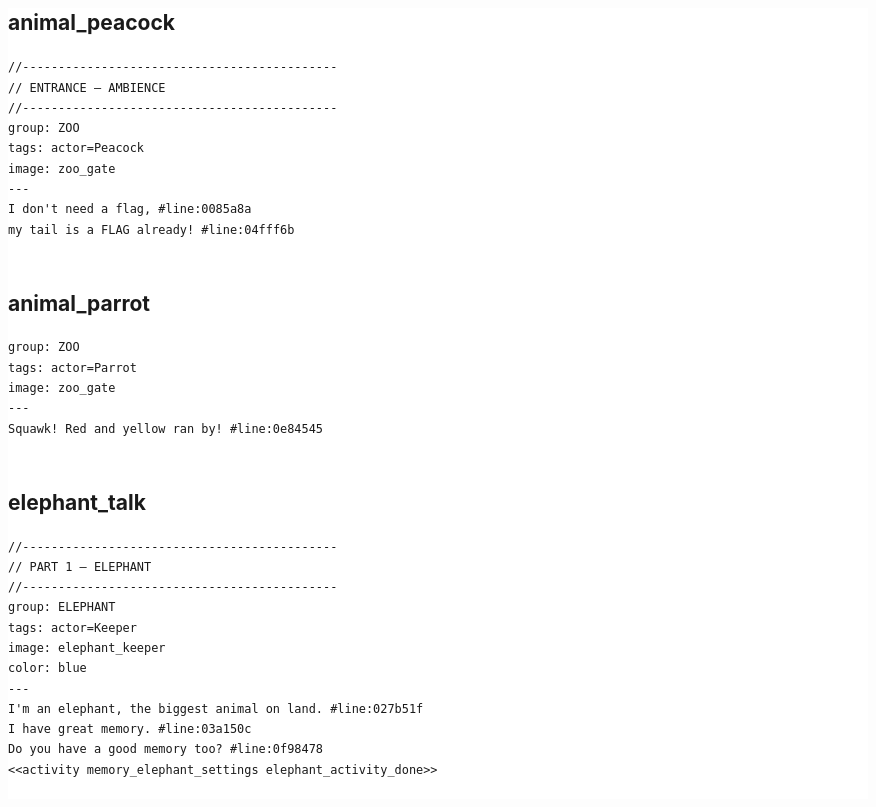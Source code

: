 <a id="ys-node-animal-peacock"></a>
## animal_peacock

<div class="yarn-node" data-title="animal_peacock"><pre class="yarn-code"><code><span class="yarn-header-dim">//--------------------------------------------</span>
<span class="yarn-header-dim">// ENTRANCE – AMBIENCE</span>
<span class="yarn-header-dim">//--------------------------------------------</span>
<span class="yarn-header-dim">group: ZOO</span>
<span class="yarn-header-dim">tags: actor=Peacock</span>
<span class="yarn-header-dim">image: zoo_gate</span>
<span class="yarn-header-dim">---</span>
<span class="yarn-line">I don't need a flag, <span class="yarn-meta">#line:0085a8a </span></span>
<span class="yarn-line">my tail is a FLAG already! <span class="yarn-meta">#line:04fff6b </span></span>

</code></pre></div>

<a id="ys-node-animal-parrot"></a>
## animal_parrot

<div class="yarn-node" data-title="animal_parrot"><pre class="yarn-code"><code><span class="yarn-header-dim">group: ZOO</span>
<span class="yarn-header-dim">tags: actor=Parrot</span>
<span class="yarn-header-dim">image: zoo_gate</span>
<span class="yarn-header-dim">---</span>
<span class="yarn-line">Squawk! Red and yellow ran by! <span class="yarn-meta">#line:0e84545 </span></span>

</code></pre></div>

<a id="ys-node-elephant-talk"></a>
## elephant_talk

<div class="yarn-node" data-title="elephant_talk"><pre class="yarn-code" style="--node-color:blue"><code><span class="yarn-header-dim">//--------------------------------------------</span>
<span class="yarn-header-dim">// PART 1 – ELEPHANT</span>
<span class="yarn-header-dim">//--------------------------------------------</span>
<span class="yarn-header-dim">group: ELEPHANT</span>
<span class="yarn-header-dim">tags: actor=Keeper</span>
<span class="yarn-header-dim">image: elephant_keeper</span>
<span class="yarn-header-dim">color: blue</span>
<span class="yarn-header-dim">---</span>
<span class="yarn-line">I'm an elephant, the biggest animal on land. <span class="yarn-meta">#line:027b51f </span></span>
<span class="yarn-line">I have great memory. <span class="yarn-meta">#line:03a150c </span></span>
<span class="yarn-line">Do you have a good memory too? <span class="yarn-meta">#line:0f98478 </span></span>
<span class="yarn-cmd">&lt;&lt;activity memory_elephant_settings elephant_activity_done&gt;&gt;</span>

</code></pre></div>
